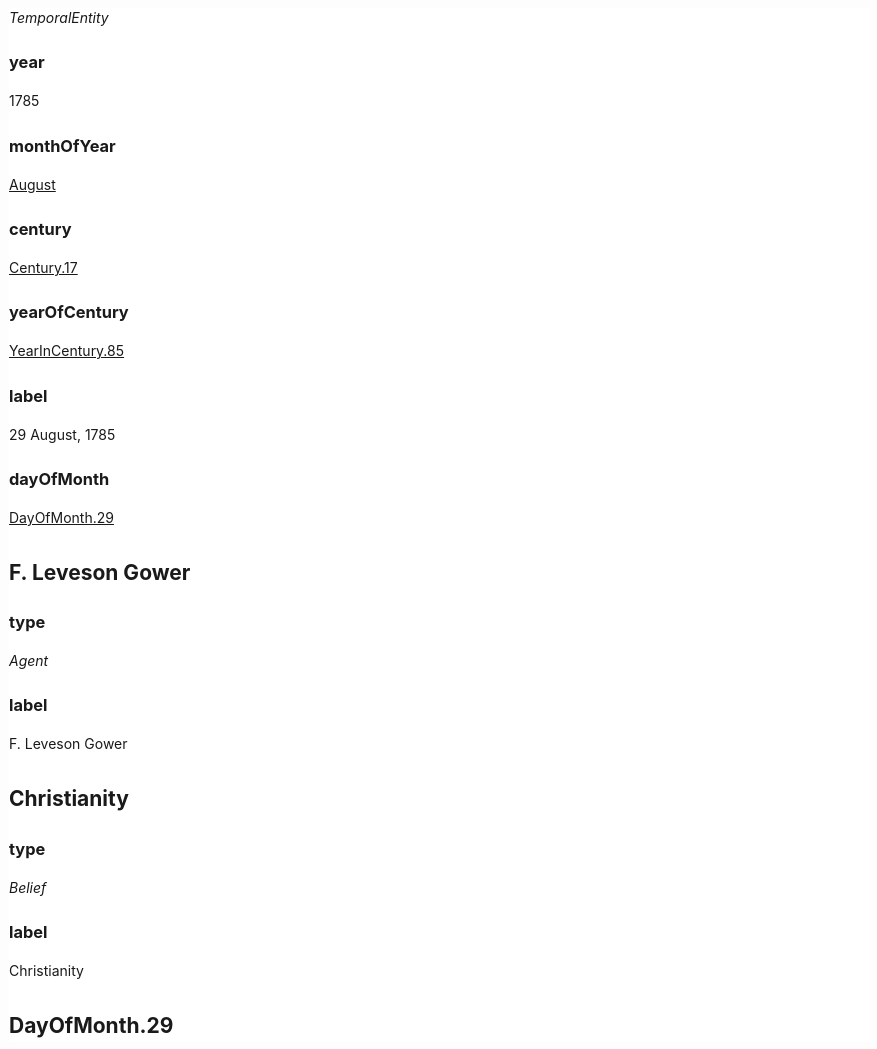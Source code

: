 *TemporalEntity*

### year


1785

### monthOfYear


[August](#August)

### century


[Century.17](#Century.17)

### yearOfCentury


[YearInCentury.85](#YearInCentury.85)

### label


29 August, 1785

### dayOfMonth


[DayOfMonth.29](#DayOfMonth.29)

## F. Leveson Gower

### type


*Agent*

### label


F. Leveson Gower

## Christianity

### type


*Belief*

### label


Christianity

## DayOfMonth.29
